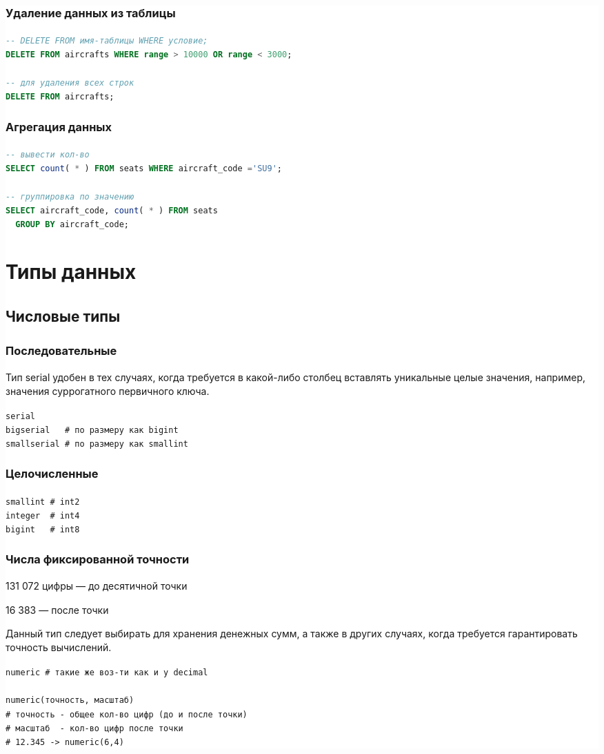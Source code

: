 ### Удаление данных из таблицы
```sql
-- DELETE FROM имя-таблицы WHERE условие;
DELETE FROM aircrafts WHERE range > 10000 OR range < 3000;

-- для удаления всех строк 
DELETE FROM aircrafts;
```

### Агрегация данных
```sql
-- вывести кол-во
SELECT count( * ) FROM seats WHERE aircraft_code ='SU9';

-- группировка по значению
SELECT aircraft_code, count( * ) FROM seats
  GROUP BY aircraft_code;
```

# Типы данных

## Числовые типы

### Последовательные
Тип serial удобен в тех случаях, когда требуется в какой-либо столбец вставлять
уникальные целые значения, например, значения суррогатного первичного ключа.
```shell
serial 
bigserial   # по размеру как bigint
smallserial # по размеру как smallint
```

### Целочисленные
```shell
smallint # int2
integer  # int4
bigint   # int8
```

### Числа фиксированной точности
131 072 цифры — до десятичной точки 

16 383 — после точки

Данный тип следует выбирать для хранения денежных сумм, а также в других случаях, когда требуется гарантировать точность вычислений.

```shell
numeric # такие же воз-ти как и у decimal

numeric(точность, масштаб)
# точность - общее кол-во цифр (до и после точки)
# масштаб  - кол-во цифр после точки
# 12.345 -> numeric(6,4)
```
